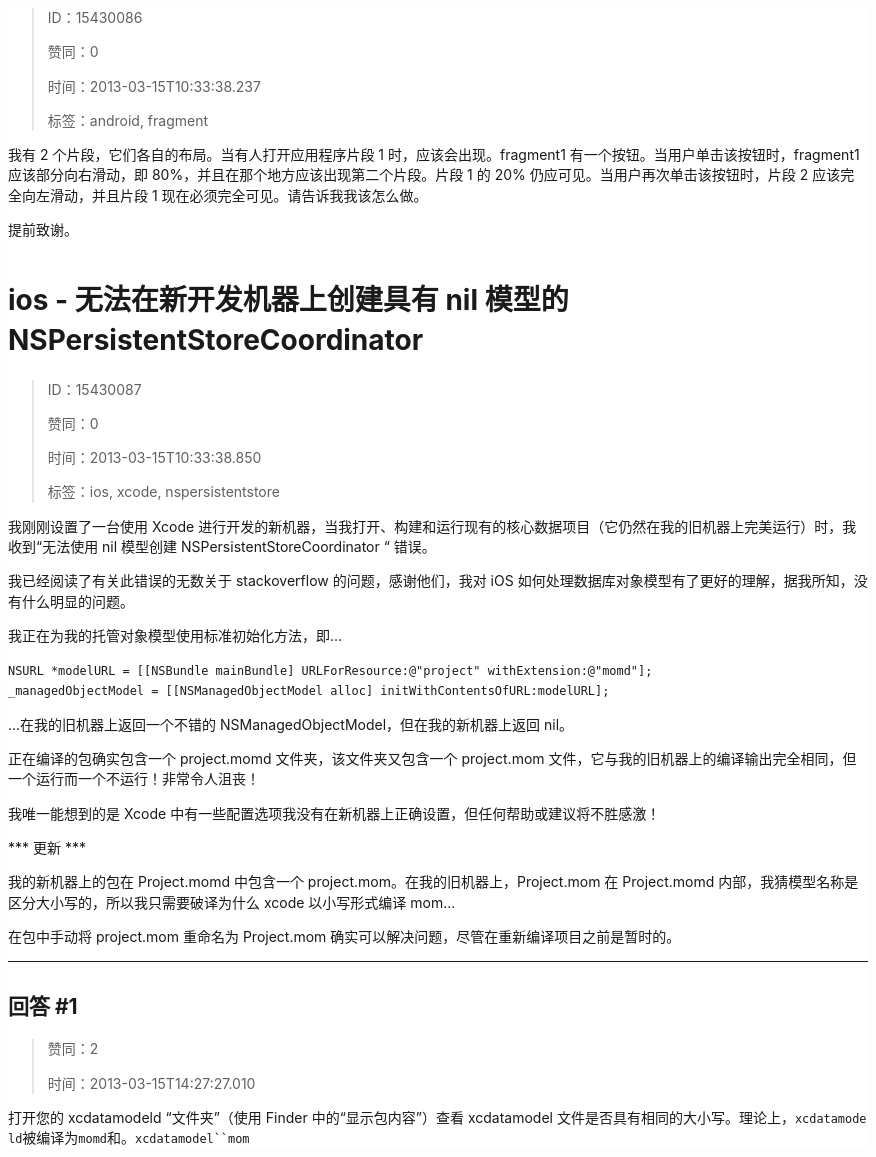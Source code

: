 > ID：15430086
> 
> 赞同：0
> 
> 时间：2013-03-15T10:33:38.237
> 
> 标签：android, fragment

我有 2 个片段，它们各自的布局。当有人打开应用程序片段 1 时，应该会出现。fragment1 有一个按钮。当用户单击该按钮时，fragment1 应该部分向右滑动，即 80%，并且在那个地方应该出现第二个片段。片段 1 的 20% 仍应可见。当用户再次单击该按钮时，片段 2 应该完全向左滑动，并且片段 1 现在必须完全可见。请告诉我我该怎么做。

提前致谢。

# ios - 无法在新开发机器上创建具有 nil 模型的 NSPersistentStoreCoordinator

> ID：15430087
> 
> 赞同：0
> 
> 时间：2013-03-15T10:33:38.850
> 
> 标签：ios, xcode, nspersistentstore

我刚刚设置了一台使用 Xcode 进行开发的新机器，当我打开、构建和运行现有的核心数据项目（它仍然在我的旧机器上完美运行）时，我收到“无法使用 nil 模型创建 NSPersistentStoreCoordinator “ 错误。

我已经阅读了有关此错误的无数关于 stackoverflow 的问题，感谢他们，我对 iOS 如何处理数据库对象模型有了更好的理解，据我所知，没有什么明显的问题。

我正在为我的托管对象模型使用标准初始化方法，即...

```
NSURL *modelURL = [[NSBundle mainBundle] URLForResource:@"project" withExtension:@"momd"];
_managedObjectModel = [[NSManagedObjectModel alloc] initWithContentsOfURL:modelURL]; 
```

...在我的旧机器上返回一个不错的 NSManagedObjectModel，但在我的新机器上返回 nil。

正在编译的包确实包含一个 project.momd 文件夹，该文件夹又包含一个 project.mom 文件，它与我的旧机器上的编译输出完全相同，但一个运行而一个不运行！非常令人沮丧！

我唯一能想到的是 Xcode 中有一些配置选项我没有在新机器上正确设置，但任何帮助或建议将不胜感激！

*** 更新 ***

我的新机器上的包在 Project.momd 中包含一个 project.mom。在我的旧机器上，Project.mom 在 Project.momd 内部，我猜模型名称是区分大小写的，所以我只需要破译为什么 xcode 以小写形式编译 mom...

在包中手动将 project.mom 重命名为 Project.mom 确实可以解决问题，尽管在重新编译项目之前是暂时的。

* * *

## 回答 #1

> 赞同：2
> 
> 时间：2013-03-15T14:27:27.010

打开您的 xcdatamodeld “文件夹”（使用 Finder 中的“显示包内容”）查看 xcdatamodel 文件是否具有相同的大小写。理论上，`xcdatamodeld`被编译为`momd`和。`xcdatamodel``mom`
